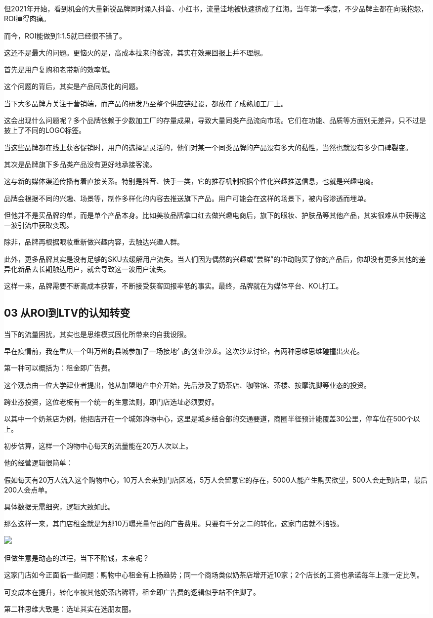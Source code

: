 但2021年开始，看到机会的大量新锐品牌同时涌入抖音、小红书，流量洼地被快速挤成了红海。当年第一季度，不少品牌主都在向我抱怨，ROI掉得肉痛。

而今，ROI能做到1:1.5就已经很不错了。

这还不是最大的问题。更恼火的是，高成本拉来的客流，其实在效果回报上并不理想。

首先是用户复购和老带新的效率低。

这个问题的背后，其实是产品同质化的问题。

当下大多品牌方关注于营销端，而产品的研发乃至整个供应链建设，都放在了成熟加工厂上。

这会出现什么问题呢？多个品牌依赖于少数加工厂的存量成果，导致大量同类产品流向市场。它们在功能、品质等方面别无差异，只不过是披上了不同的LOGO标签。

当这些品牌都在线上获客促销时，用户的选择是灵活的，他们对某一个同类品牌的产品没有多大的黏性，当然也就没有多少口碑裂变。

其次是品牌旗下多品类产品没有更好地承接客流。

这与新的媒体渠道传播有着直接关系。特别是抖音、快手一类，它的推荐机制根据个性化兴趣推送信息，也就是兴趣电商。

品牌会根据不同的兴趣、场景等，制作多样化的内容去推送旗下产品。用户可能会在这样的场景下，被内容渗透而埋单。

但他并不是买品牌的单，而是单个产品本身。比如美妆品牌拿口红去做兴趣电商后，旗下的眼妆、护肤品等其他产品，其实很难从中获得这一波引流中获取变现。

除非，品牌再根据眼妆重新做兴趣内容，去触达兴趣人群。

此外，更多品牌其实是没有足够的SKU去缓解用户流失。当人们因为偶然的兴趣或“尝鲜”的冲动购买了你的产品后，你却没有更多其他的差异化新品去长期触达用户，就会导致这一波用户流失。

这样一来，品牌需要不断高成本获客，不断接受获客回报率低的事实。最终，品牌就在为媒体平台、KOL打工。

## 03 从ROI到LTV的认知转变

当下的流量困扰，其实也是思维模式固化所带来的自我设限。

早在疫情前，我在重庆一个叫万州的县城参加了一场接地气的创业沙龙。这次沙龙讨论，有两种思维思维碰撞出火花。

第一种可以概括为：租金即广告费。

这个观点由一位大学肄业者提出，他从加盟地产中介开始，先后涉及了奶茶店、咖啡馆、茶楼、按摩洗脚等业态的投资。

跨业态投资，这位老板有一个统一的生意法则，即门店选址必须要好。

以其中一个奶茶店为例，他把店开在一个城郊购物中心，这里是城乡结合部的交通要道，商圈半径预计能覆盖30公里，停车位在500个以上。

初步估算，这样一个购物中心每天的流量能在20万人次以上。

他的经营逻辑很简单：

假如每天有20万人流入这个购物中心，10万人会来到门店区域，5万人会留意它的存在，5000人能产生购买欲望，500人会走到店里，最后200人会点单。

具体数据无需细究，逻辑大致如此。

那么这样一来，其门店租金就是为那10万曝光量付出的广告费用。只要有千分之二的转化，这家门店就不赔钱。

![](https://image.woshipm.com/2025/03/26/199d9ade-09b1-11f0-955e-00163e09d72f.png)

但做生意是动态的过程，当下不赔钱，未来呢？

这家门店如今正面临一些问题：购物中心租金有上扬趋势；同一个商场类似奶茶店增开近10家；2个店长的工资也承诺每年上涨一定比例。

可变成本在提升，转化率被其他奶茶店稀释，租金即广告费的逻辑似乎站不住脚了。

第二种思维大致是：选址其实在选朋友圈。
